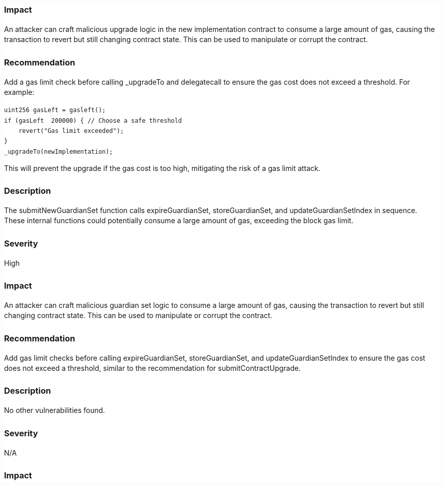 ### Impact

An attacker can craft malicious upgrade logic in the new implementation contract to consume a large amount of gas, causing the transaction to revert but still changing contract state. This can be used to manipulate or corrupt the contract.

### Recommendation

Add a gas limit check before calling _upgradeTo and delegatecall to ensure the gas cost does not exceed a threshold. For example:
```solidity
uint256 gasLeft = gasleft();
if (gasLeft  200000) { // Choose a safe threshold
    revert("Gas limit exceeded");
}
_upgradeTo(newImplementation);
``` 
This will prevent the upgrade if the gas cost is too high, mitigating the risk of a gas limit attack.



### Description

The submitNewGuardianSet function calls expireGuardianSet, storeGuardianSet, and updateGuardianSetIndex in sequence. These internal functions could potentially consume a large amount of gas, exceeding the block gas limit.

### Severity

High

### Impact

An attacker can craft malicious guardian set logic to consume a large amount of gas, causing the transaction to revert but still changing contract state. This can be used to manipulate or corrupt the contract.

### Recommendation

Add gas limit checks before calling expireGuardianSet, storeGuardianSet, and updateGuardianSetIndex to ensure the gas cost does not exceed a threshold, similar to the recommendation for submitContractUpgrade.


### Description

No other vulnerabilities found.

### Severity

N/A

### Impact
